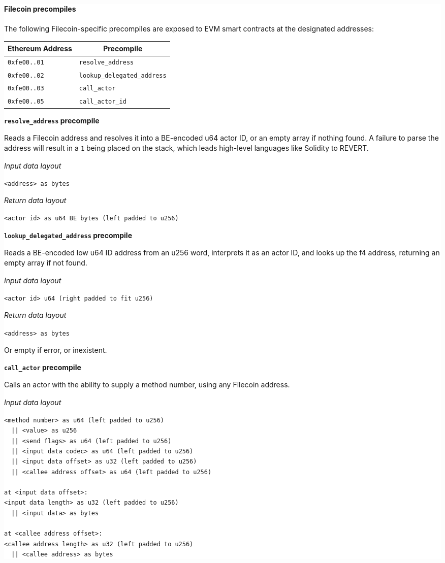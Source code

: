 #### Filecoin precompiles

The following Filecoin-specific precompiles are exposed to EVM smart contracts at the designated addresses:

| Ethereum Address | Precompile                     |
| ---------------- | ------------------------------ |
| `0xfe00..01`     | `resolve_address`              |
| `0xfe00..02`     | `lookup_delegated_address`     |
| `0xfe00..03`     | `call_actor`                   |
| `0xfe00..05`     | `call_actor_id`                |

**`resolve_address` precompile**

Reads a Filecoin address and resolves it into a BE-encoded u64 actor ID, or an empty array if nothing found.
A failure to parse the address will result in a `1` being placed on the stack, which leads high-level languages like Solidity to REVERT.

_Input data layout_

```
<address> as bytes
```

_Return data layout_

```
<actor id> as u64 BE bytes (left padded to u256)
```

**`lookup_delegated_address` precompile**

Reads a BE-encoded low u64 ID address from an u256 word, interprets it as an actor ID, and looks up the f4 address, returning an empty array if not found.

_Input data layout_

```
<actor id> u64 (right padded to fit u256)
```

_Return data layout_

```
<address> as bytes
```

Or empty if error, or inexistent.

**`call_actor` precompile**

Calls an actor with the ability to supply a method number, using any Filecoin address.

_Input data layout_

```
<method number> as u64 (left padded to u256)
  || <value> as u256
  || <send flags> as u64 (left padded to u256)
  || <input data codec> as u64 (left padded to u256)
  || <input data offset> as u32 (left padded to u256)
  || <callee address offset> as u64 (left padded to u256)

at <input data offset>:
<input data length> as u32 (left padded to u256)
  || <input data> as bytes

at <callee address offset>:
<callee address length> as u32 (left padded to u256)
  || <callee address> as bytes
```